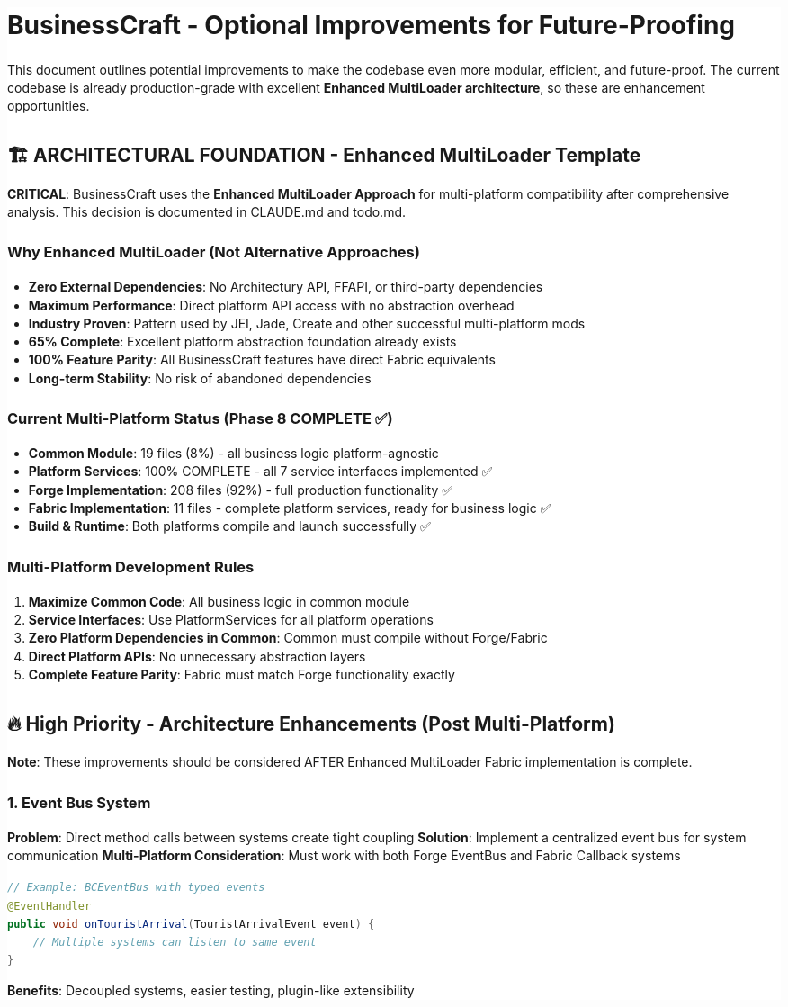 # BusinessCraft - Optional Improvements for Future-Proofing

This document outlines potential improvements to make the codebase even more modular, efficient, and future-proof. The current codebase is already production-grade with excellent **Enhanced MultiLoader architecture**, so these are enhancement opportunities.

## 🏗️ ARCHITECTURAL FOUNDATION - Enhanced MultiLoader Template

**CRITICAL**: BusinessCraft uses the **Enhanced MultiLoader Approach** for multi-platform compatibility after comprehensive analysis. This decision is documented in CLAUDE.md and todo.md.

### Why Enhanced MultiLoader (Not Alternative Approaches)
- **Zero External Dependencies**: No Architectury API, FFAPI, or third-party dependencies
- **Maximum Performance**: Direct platform API access with no abstraction overhead
- **Industry Proven**: Pattern used by JEI, Jade, Create and other successful multi-platform mods
- **65% Complete**: Excellent platform abstraction foundation already exists
- **100% Feature Parity**: All BusinessCraft features have direct Fabric equivalents
- **Long-term Stability**: No risk of abandoned dependencies

### Current Multi-Platform Status (Phase 8 COMPLETE ✅)
- **Common Module**: 19 files (8%) - all business logic platform-agnostic
- **Platform Services**: 100% COMPLETE - all 7 service interfaces implemented ✅
- **Forge Implementation**: 208 files (92%) - full production functionality ✅
- **Fabric Implementation**: 11 files - complete platform services, ready for business logic ✅
- **Build & Runtime**: Both platforms compile and launch successfully ✅

### Multi-Platform Development Rules
1. **Maximize Common Code**: All business logic in common module
2. **Service Interfaces**: Use PlatformServices for all platform operations  
3. **Zero Platform Dependencies in Common**: Common must compile without Forge/Fabric
4. **Direct Platform APIs**: No unnecessary abstraction layers
5. **Complete Feature Parity**: Fabric must match Forge functionality exactly

## 🔥 High Priority - Architecture Enhancements (Post Multi-Platform)

**Note**: These improvements should be considered AFTER Enhanced MultiLoader Fabric implementation is complete.

### 1. Event Bus System
**Problem**: Direct method calls between systems create tight coupling
**Solution**: Implement a centralized event bus for system communication
**Multi-Platform Consideration**: Must work with both Forge EventBus and Fabric Callback systems
```java
// Example: BCEventBus with typed events
@EventHandler
public void onTouristArrival(TouristArrivalEvent event) {
    // Multiple systems can listen to same event
}
```
**Benefits**: Decoupled systems, easier testing, plugin-like extensibility
